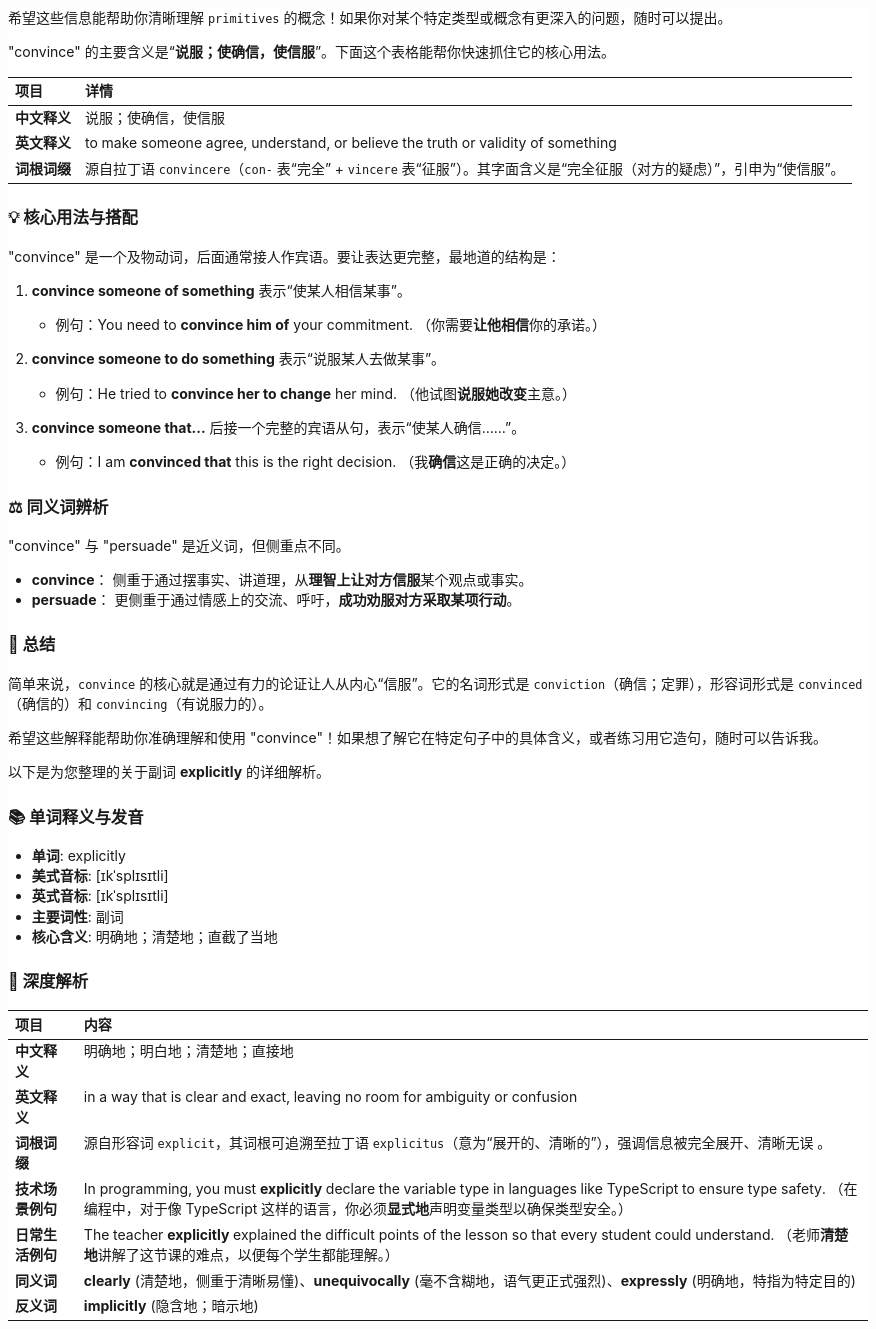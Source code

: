 希望这些信息能帮助你清晰理解 `primitives` 的概念！如果你对某个特定类型或概念有更深入的问题，随时可以提出。

"convince" 的主要含义是“**说服；使确信，使信服**”。下面这个表格能帮你快速抓住它的核心用法。

| 项目 | 详情 |
| :--- | :--- |
| **中文释义** | 说服；使确信，使信服 |
| **英文释义** | to make someone agree, understand, or believe the truth or validity of something  |
| **词根词缀** | 源自拉丁语 `convincere`（`con-` 表“完全” + `vincere` 表“征服”）。其字面含义是“完全征服（对方的疑虑）”，引申为“使信服”。 |

### 💡 核心用法与搭配
"convince" 是一个及物动词，后面通常接人作宾语。要让表达更完整，最地道的结构是：

1.  **convince someone of something**
    表示“使某人相信某事”。
    *   例句：You need to **convince him of** your commitment. （你需要**让他相信**你的承诺。）

2.  **convince someone to do something**
    表示“说服某人去做某事”。
    *   例句：He tried to **convince her to change** her mind. （他试图**说服她改变**主意。）

3.  **convince someone that...**
    后接一个完整的宾语从句，表示“使某人确信……”。
    *   例句：I am **convinced that** this is the right decision. （我**确信**这是正确的决定。）

### ⚖️ 同义词辨析
"convince" 与 "persuade" 是近义词，但侧重点不同。
*   **convince**： 侧重于通过摆事实、讲道理，从**理智上让对方信服**某个观点或事实。
*   **persuade**： 更侧重于通过情感上的交流、呼吁，**成功劝服对方采取某项行动**。

### 💎 总结
简单来说，`convince` 的核心就是通过有力的论证让人从内心“信服”。它的名词形式是 `conviction`（确信；定罪），形容词形式是 `convinced`（确信的）和 `convincing`（有说服力的）。

希望这些解释能帮助你准确理解和使用 "convince"！如果想了解它在特定句子中的具体含义，或者练习用它造句，随时可以告诉我。

以下是为您整理的关于副词 **explicitly** 的详细解析。

### 📚 单词释义与发音
- **单词**: explicitly
- **美式音标**: [ɪkˈsplɪsɪtli]
- **英式音标**: [ɪkˈsplɪsɪtli]
- **主要词性**: 副词
- **核心含义**: 明确地；清楚地；直截了当地 

### 📖 深度解析
| 项目 | 内容 |
| :--- | :--- |
| **中文释义** | 明确地；明白地；清楚地；直接地  |
| **英文释义** | in a way that is clear and exact, leaving no room for ambiguity or confusion  |
| **词根词缀** | 源自形容词 `explicit`，其词根可追溯至拉丁语 `explicitus`（意为“展开的、清晰的”），强调信息被完全展开、清晰无误 。 |
| **技术场景例句** | In programming, you must **explicitly** declare the variable type in languages like TypeScript to ensure type safety. （在编程中，对于像 TypeScript 这样的语言，你必须**显式地**声明变量类型以确保类型安全。） |
| **日常生活例句** | The teacher **explicitly** explained the difficult points of the lesson so that every student could understand. （老师**清楚地**讲解了这节课的难点，以便每个学生都能理解。） |
| **同义词** | **clearly** (清楚地，侧重于清晰易懂)、**unequivocally** (毫不含糊地，语气更正式强烈)、**expressly** (明确地，特指为特定目的)  |
| **反义词** | **implicitly** (隐含地；暗示地)  |
